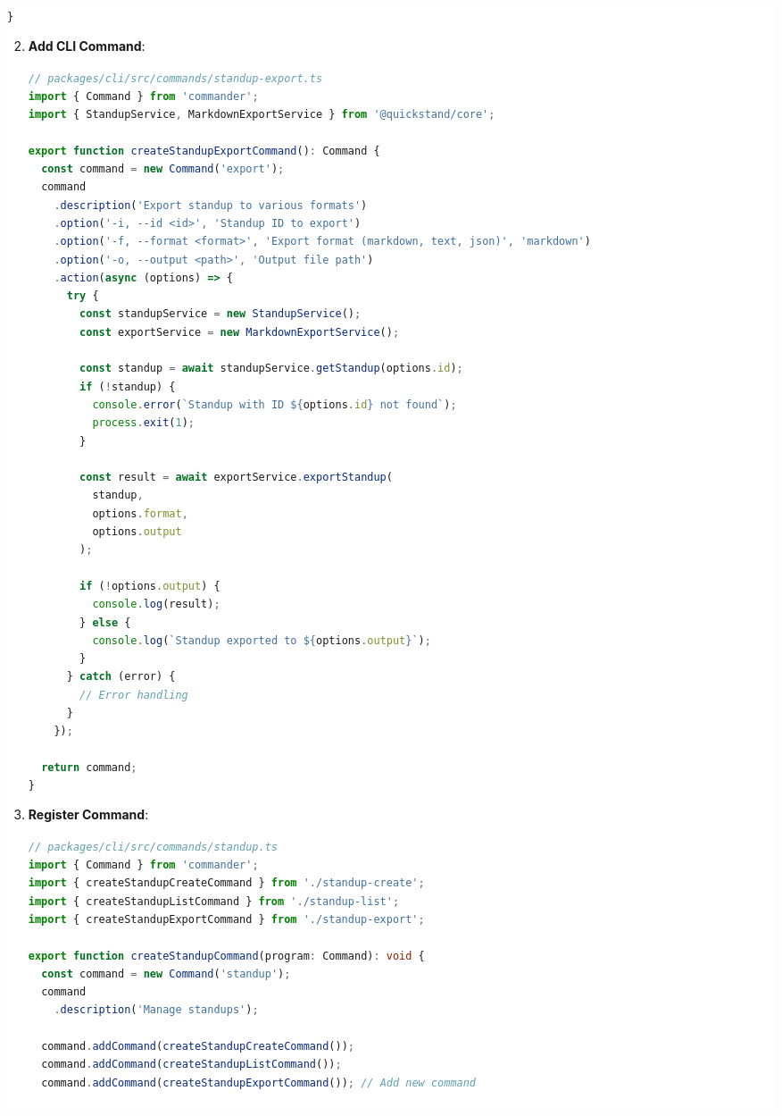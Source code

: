    ```typescript
   }
   ```

2. **Add CLI Command**:
   ```typescript
   // packages/cli/src/commands/standup-export.ts
   import { Command } from 'commander';
   import { StandupService, MarkdownExportService } from '@quickstand/core';
   
   export function createStandupExportCommand(): Command {
     const command = new Command('export');
     command
       .description('Export standup to various formats')
       .option('-i, --id <id>', 'Standup ID to export')
       .option('-f, --format <format>', 'Export format (markdown, text, json)', 'markdown')
       .option('-o, --output <path>', 'Output file path')
       .action(async (options) => {
         try {
           const standupService = new StandupService();
           const exportService = new MarkdownExportService();
           
           const standup = await standupService.getStandup(options.id);
           if (!standup) {
             console.error(`Standup with ID ${options.id} not found`);
             process.exit(1);
           }
           
           const result = await exportService.exportStandup(
             standup, 
             options.format, 
             options.output
           );
           
           if (!options.output) {
             console.log(result);
           } else {
             console.log(`Standup exported to ${options.output}`);
           }
         } catch (error) {
           // Error handling
         }
       });
     
     return command;
   }
   ```

3. **Register Command**:
   ```typescript
   // packages/cli/src/commands/standup.ts
   import { Command } from 'commander';
   import { createStandupCreateCommand } from './standup-create';
   import { createStandupListCommand } from './standup-list';
   import { createStandupExportCommand } from './standup-export';
   
   export function createStandupCommand(program: Command): void {
     const command = new Command('standup');
     command
       .description('Manage standups');
     
     command.addCommand(createStandupCreateCommand());
     command.addCommand(createStandupListCommand());
     command.addCommand(createStandupExportCommand()); // Add new command
     
   ```